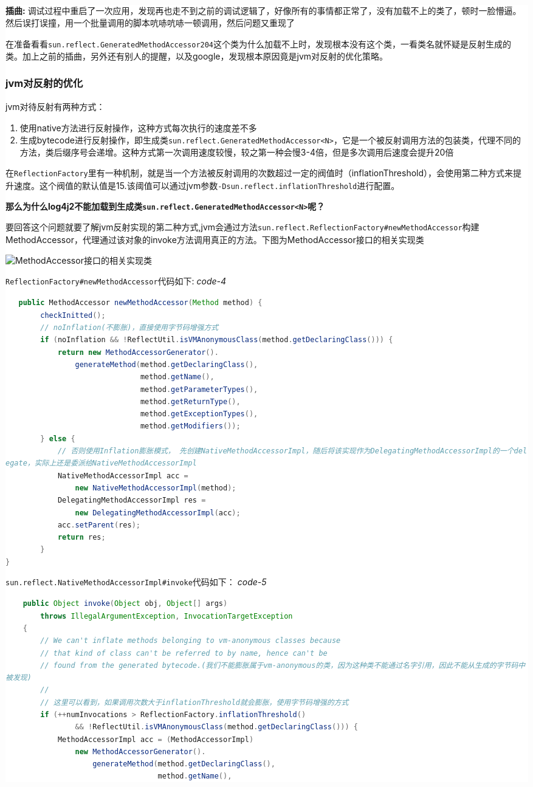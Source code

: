 **插曲:** 调试过程中重启了一次应用，发现再也走不到之前的调试逻辑了，好像所有的事情都正常了，没有加载不上的类了，顿时一脸懵逼。然后误打误撞，用一个批量调用的脚本吭哧吭哧一顿调用，然后问题又重现了

在准备看看`sun.reflect.GeneratedMethodAccessor204`这个类为什么加载不上时，发现根本没有这个类，一看类名就怀疑是反射生成的类。加上之前的插曲，另外还有别人的提醒，以及google，发现根本原因竟是jvm对反射的优化策略。

### jvm对反射的优化

jvm对待反射有两种方式：

1. 使用native方法进行反射操作，这种方式每次执行的速度差不多
2. 生成bytecode进行反射操作，即生成类`sun.reflect.GeneratedMethodAccessor<N>`，它是一个被反射调用方法的包装类，代理不同的方法，类后缀序号会递增。这种方式第一次调用速度较慢，较之第一种会慢3-4倍，但是多次调用后速度会提升20倍

在`ReflectionFactory`里有一种机制，就是当一个方法被反射调用的次数超过一定的阀值时（inflationThreshold），会使用第二种方式来提升速度。这个阀值的默认值是15.该阈值可以通过jvm参数`-Dsun.reflect.inflationThreshold`进行配置。

**那么为什么log4j2不能加载到生成类`sun.reflect.GeneratedMethodAccessor<N>`呢？**

要回答这个问题就要了解jvm反射实现的第二种方式,jvm会通过方法`sun.reflect.ReflectionFactory#newMethodAccessor`构建MethodAccessor，代理通过该对象的invoke方法调用真正的方法。下图为MethodAccessor接口的相关实现类

![MethodAccessor接口的相关实现类](https://storage.blog.fliaping.com/2018821/2018-08-21-14-26-55.png)

`ReflectionFactory#newMethodAccessor`代码如下: *code-4*

```java
   public MethodAccessor newMethodAccessor(Method method) {
        checkInitted();
        // noInflation(不膨胀)，直接使用字节码增强方式
        if (noInflation && !ReflectUtil.isVMAnonymousClass(method.getDeclaringClass())) {
            return new MethodAccessorGenerator().
                generateMethod(method.getDeclaringClass(),
                               method.getName(),
                               method.getParameterTypes(),
                               method.getReturnType(),
                               method.getExceptionTypes(),
                               method.getModifiers());
        } else {
            // 否则使用Inflation膨胀模式， 先创建NativeMethodAccessorImpl，随后将该实现作为DelegatingMethodAccessorImpl的一个delegate，实际上还是委派给NativeMethodAccessorImpl
            NativeMethodAccessorImpl acc =
                new NativeMethodAccessorImpl(method);
            DelegatingMethodAccessorImpl res =
                new DelegatingMethodAccessorImpl(acc);
            acc.setParent(res);
            return res;
        }
}
```

`sun.reflect.NativeMethodAccessorImpl#invoke`代码如下： *code-5*

```java
    public Object invoke(Object obj, Object[] args)
        throws IllegalArgumentException, InvocationTargetException
    {
        // We can't inflate methods belonging to vm-anonymous classes because
        // that kind of class can't be referred to by name, hence can't be
        // found from the generated bytecode.(我们不能膨胀属于vm-anonymous的类，因为这种类不能通过名字引用，因此不能从生成的字节码中被发现)
        //
        // 这里可以看到，如果调用次数大于inflationThreshold就会膨胀，使用字节码增强的方式
        if (++numInvocations > ReflectionFactory.inflationThreshold()
                && !ReflectUtil.isVMAnonymousClass(method.getDeclaringClass())) {
            MethodAccessorImpl acc = (MethodAccessorImpl)
                new MethodAccessorGenerator().
                    generateMethod(method.getDeclaringClass(),
                                   method.getName(),
```